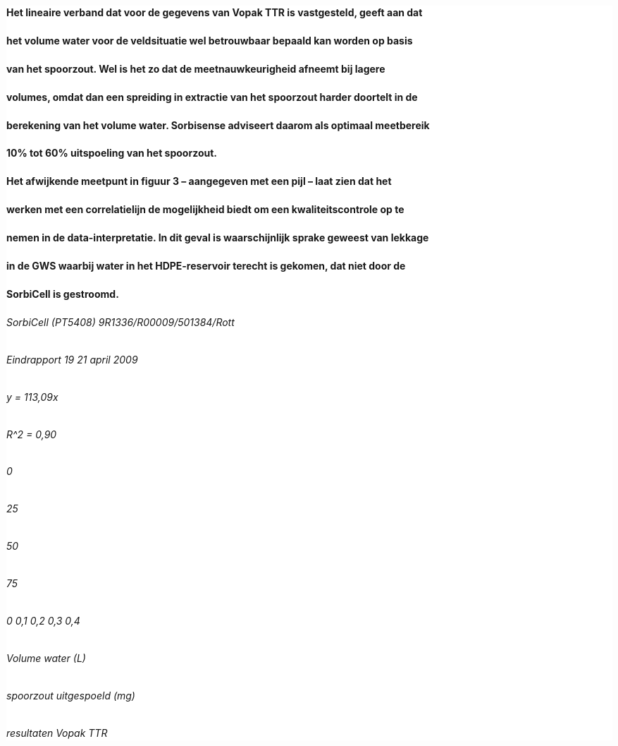 #### Het lineaire verband dat voor de gegevens van Vopak TTR is vastgesteld, geeft aan dat 

#### het volume water voor de veldsituatie wel betrouwbaar bepaald kan worden op basis 

#### van het spoorzout. Wel is het zo dat de meetnauwkeurigheid afneemt bij lagere 

#### volumes, omdat dan een spreiding in extractie van het spoorzout harder doortelt in de 

#### berekening van het volume water. Sorbisense adviseert daarom als optimaal meetbereik 

#### 10% tot 60% uitspoeling van het spoorzout. 

#### Het afwijkende meetpunt in figuur 3 – aangegeven met een pijl – laat zien dat het 

#### werken met een correlatielijn de mogelijkheid biedt om een kwaliteitscontrole op te 

#### nemen in de data-interpretatie. In dit geval is waarschijnlijk sprake geweest van lekkage 

#### in de GWS waarbij water in het HDPE-reservoir terecht is gekomen, dat niet door de 

#### SorbiCell is gestroomd. 


###### SorbiCell (PT5408) 9R1336/R00009/501384/Rott 

###### Eindrapport 19 21 april 2009 

###### y = 113,09x 

###### R^2 = 0,90 

###### 0 

###### 25 

###### 50 

###### 75 

###### 0 0,1 0,2 0,3 0,4 

###### Volume water (L) 

###### spoorzout uitgespoeld (mg) 

###### resultaten Vopak TTR 
